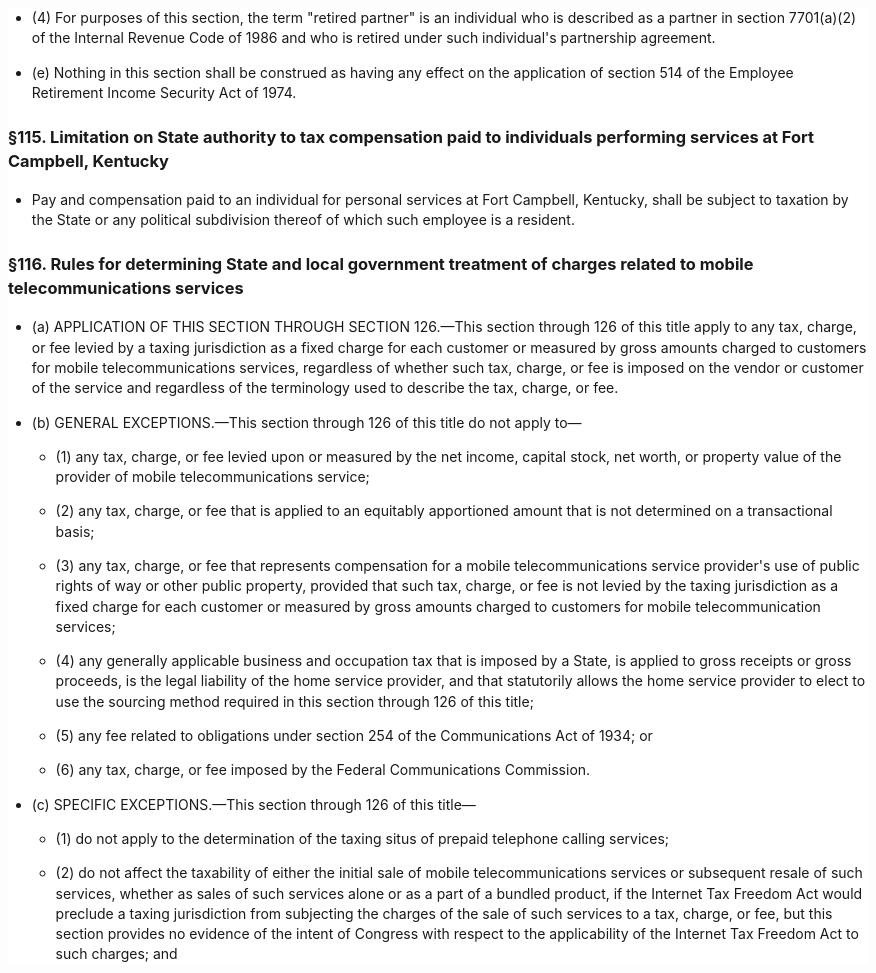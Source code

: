   * (4) For purposes of this section, the term "retired partner" is an individual who is described as a partner in section 7701(a)(2) of the Internal Revenue Code of 1986 and who is retired under such individual's partnership agreement.


* (e) Nothing in this section shall be construed as having any effect on the application of section 514 of the Employee Retirement Income Security Act of 1974.

### §115. Limitation on State authority to tax compensation paid to individuals performing services at Fort Campbell, Kentucky
* Pay and compensation paid to an individual for personal services at Fort Campbell, Kentucky, shall be subject to taxation by the State or any political subdivision thereof of which such employee is a resident.

### §116. Rules for determining State and local government treatment of charges related to mobile telecommunications services
* (a) APPLICATION OF THIS SECTION THROUGH SECTION 126.—This section through 126 of this title apply to any tax, charge, or fee levied by a taxing jurisdiction as a fixed charge for each customer or measured by gross amounts charged to customers for mobile telecommunications services, regardless of whether such tax, charge, or fee is imposed on the vendor or customer of the service and regardless of the terminology used to describe the tax, charge, or fee.

* (b) GENERAL EXCEPTIONS.—This section through 126 of this title do not apply to—

  * (1) any tax, charge, or fee levied upon or measured by the net income, capital stock, net worth, or property value of the provider of mobile telecommunications service;

  * (2) any tax, charge, or fee that is applied to an equitably apportioned amount that is not determined on a transactional basis;

  * (3) any tax, charge, or fee that represents compensation for a mobile telecommunications service provider's use of public rights of way or other public property, provided that such tax, charge, or fee is not levied by the taxing jurisdiction as a fixed charge for each customer or measured by gross amounts charged to customers for mobile telecommunication services;

  * (4) any generally applicable business and occupation tax that is imposed by a State, is applied to gross receipts or gross proceeds, is the legal liability of the home service provider, and that statutorily allows the home service provider to elect to use the sourcing method required in this section through 126 of this title;

  * (5) any fee related to obligations under section 254 of the Communications Act of 1934; or

  * (6) any tax, charge, or fee imposed by the Federal Communications Commission.


* (c) SPECIFIC EXCEPTIONS.—This section through 126 of this title—

  * (1) do not apply to the determination of the taxing situs of prepaid telephone calling services;

  * (2) do not affect the taxability of either the initial sale of mobile telecommunications services or subsequent resale of such services, whether as sales of such services alone or as a part of a bundled product, if the Internet Tax Freedom Act would preclude a taxing jurisdiction from subjecting the charges of the sale of such services to a tax, charge, or fee, but this section provides no evidence of the intent of Congress with respect to the applicability of the Internet Tax Freedom Act to such charges; and
